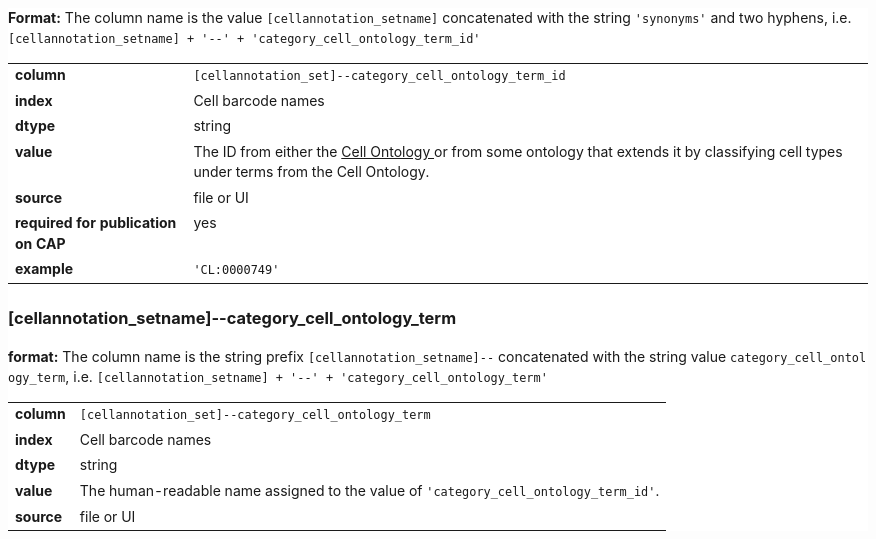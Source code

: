 **Format:** The column name is the value `[cellannotation_setname]` concatenated with the string `'synonyms'` and two hyphens, i.e. `[cellannotation_setname] + '--' + 'category_cell_ontology_term_id'`

<table><tbody>
	<tr>
  		<td><b>column</b></td>
  		<td><code>[cellannotation_set]--category_cell_ontology_term_id</code></td>
	</tr>
	<tr>
  		<td><b>index</b></td>
  		<td>Cell barcode names</td>
	</tr>
	<tr>
  		<td><b>dtype</b></td>
  		<td>string</td>
	</tr>
	<tr>
  		<td><b>value</b></td>
  		<td>The ID from either the <a href="https://www.ebi.ac.uk/ols/ontologies/cl"> Cell Ontology </a> or from some ontology that extends it by classifying cell types under terms from the Cell Ontology.</td>
	</tr>
	<tr>
  		<td><b>source</b></td>
  		<td>file or UI</td>
	</tr>
	<tr>
  		<td><b>required for publication on CAP</b></td>
  		<td>yes</td>
	</tr>
	<tr>
  		<td><b>example</b></td>
  		<td><code>'CL:0000749'</code></td>
	</tr>
</tbody></table>


### [cellannotation_setname]--category_cell_ontology_term

**format:** The column name is the string prefix `[cellannotation_setname]--` concatenated with the string value `category_cell_ontology_term`, i.e. `[cellannotation_setname] + '--' + 'category_cell_ontology_term'`

<table><tbody>
	<tr>
  		<td><b>column</b></td>
  		<td><code>[cellannotation_set]--category_cell_ontology_term</code></td>
	</tr>
	<tr>
  		<td><b>index</b></td>
  		<td>Cell barcode names</td>
	</tr>
	<tr>
  		<td><b>dtype</b></td>
  		<td>string</td>
	</tr>
	<tr>
  		<td><b>value</b></td>
  		<td>The human-readable name assigned to the value of <code>'category_cell_ontology_term_id'</code>.</td>
	</tr>
	<tr>
  		<td><b>source</b></td>
  		<td>file or UI</td>

[Cell Ontology]: http://obofoundry.org/ontology/cl.html
[2023-07-20]: https://github.com/obophenotype/cell-ontology/releases/tag/v2023-07-20
[cl.owl]: https://github.com/obophenotype/cell-ontology/releases/download/v2023-07-20/cl.owl
[Experimental Factor Ontology]: http://www.ebi.ac.uk/efo
[2023-07-17 EFO 3.56.0]: https://github.com/EBISPOT/efo/releases/tag/v3.56.0
[efo.owl]: https://github.com/EBISPOT/efo/releases/download/v3.56.0/efo.owl
[Mondo Disease Ontology]: http://obofoundry.org/ontology/mondo.html
[2023-07-03]: https://github.com/monarch-initiative/mondo/releases/tag/v2023-07-03
[mondo.owl]: https://github.com/monarch-initiative/mondo/releases/download/v2023-07-03/mondo.owl
[NCBI organismal classification]: http://obofoundry.org/ontology/ncbitaxon.html
[2023-06-20]: https://github.com/obophenotype/ncbitaxon/releases/tag/v2023-06-20
[ncbitaxon.owl]: https://github.com/obophenotype/ncbitaxon/releases/download/v2023-06-20/ncbitaxon.owl.gz
[Uberon multi-species anatomy ontology]: http://www.obofoundry.org/ontology/uberon.html
[2023-06-28]: https://github.com/obophenotype/uberon/releases/tag/v2023-06-28
[uberon.owl]: https://github.com/obophenotype/uberon/releases/download/v2023-06-28/uberon.owl